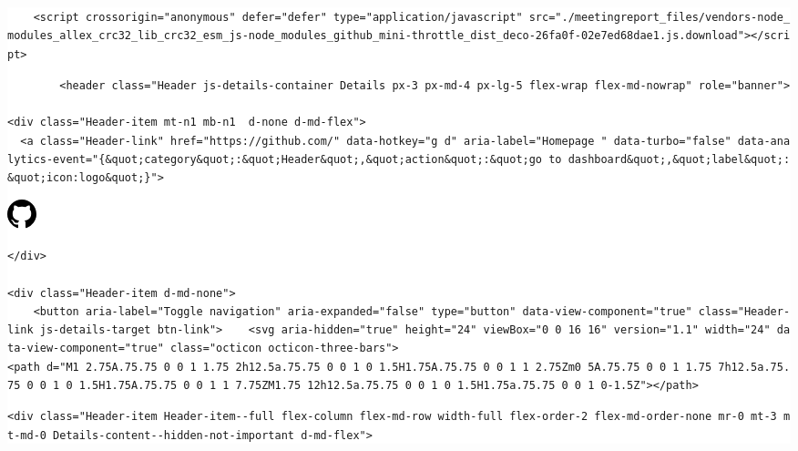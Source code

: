 

        <script crossorigin="anonymous" defer="defer" type="application/javascript" src="./meetingreport_files/vendors-node_modules_allex_crc32_lib_crc32_esm_js-node_modules_github_mini-throttle_dist_deco-26fa0f-02e7ed68dae1.js.download"></script>
<script crossorigin="anonymous" defer="defer" type="application/javascript" src="./meetingreport_files/vendors-node_modules_github_clipboard-copy-element_dist_index_esm_js-node_modules_delegated-e-b37f7d-a9177ba414f2.js.download"></script>
<script crossorigin="anonymous" defer="defer" type="application/javascript" src="./meetingreport_files/app_assets_modules_github_command-palette_items_help-item_ts-app_assets_modules_github_comman-48ad9d-beffe41c24a7.js.download"></script>
<script crossorigin="anonymous" defer="defer" type="application/javascript" src="./meetingreport_files/command-palette-c2a5f7e7eb12.js.download"></script>

            <header class="Header js-details-container Details px-3 px-md-4 px-lg-5 flex-wrap flex-md-nowrap" role="banner">

    <div class="Header-item mt-n1 mb-n1  d-none d-md-flex">
      <a class="Header-link" href="https://github.com/" data-hotkey="g d" aria-label="Homepage " data-turbo="false" data-analytics-event="{&quot;category&quot;:&quot;Header&quot;,&quot;action&quot;:&quot;go to dashboard&quot;,&quot;label&quot;:&quot;icon:logo&quot;}">
  <svg height="32" aria-hidden="true" viewBox="0 0 16 16" version="1.1" width="32" data-view-component="true" class="octicon octicon-mark-github v-align-middle">
    <path d="M8 0c4.42 0 8 3.58 8 8a8.013 8.013 0 0 1-5.45 7.59c-.4.08-.55-.17-.55-.38 0-.27.01-1.13.01-2.2 0-.75-.25-1.23-.54-1.48 1.78-.2 3.65-.88 3.65-3.95 0-.88-.31-1.59-.82-2.15.08-.2.36-1.02-.08-2.12 0 0-.67-.22-2.2.82-.64-.18-1.32-.27-2-.27-.68 0-1.36.09-2 .27-1.53-1.03-2.2-.82-2.2-.82-.44 1.1-.16 1.92-.08 2.12-.51.56-.82 1.28-.82 2.15 0 3.06 1.86 3.75 3.64 3.95-.23.2-.44.55-.51 1.07-.46.21-1.61.55-2.33-.66-.15-.24-.6-.83-1.23-.82-.67.01-.27.38.01.53.34.19.73.9.82 1.13.16.45.68 1.31 2.69.94 0 .67.01 1.3.01 1.49 0 .21-.15.45-.55.38A7.995 7.995 0 0 1 0 8c0-4.42 3.58-8 8-8Z"></path>
</svg>
</a>

    </div>

    <div class="Header-item d-md-none">
        <button aria-label="Toggle navigation" aria-expanded="false" type="button" data-view-component="true" class="Header-link js-details-target btn-link">    <svg aria-hidden="true" height="24" viewBox="0 0 16 16" version="1.1" width="24" data-view-component="true" class="octicon octicon-three-bars">
    <path d="M1 2.75A.75.75 0 0 1 1.75 2h12.5a.75.75 0 0 1 0 1.5H1.75A.75.75 0 0 1 1 2.75Zm0 5A.75.75 0 0 1 1.75 7h12.5a.75.75 0 0 1 0 1.5H1.75A.75.75 0 0 1 1 7.75ZM1.75 12h12.5a.75.75 0 0 1 0 1.5H1.75a.75.75 0 0 1 0-1.5Z"></path>
</svg>
</button>    </div>

    <div class="Header-item Header-item--full flex-column flex-md-row width-full flex-order-2 flex-md-order-none mr-0 mt-3 mt-md-0 Details-content--hidden-not-important d-md-flex">
              


<template id="search-icon"></template>

<template id="code-icon"></template>

<template id="file-code-icon"></template>

<template id="history-icon"></template>
